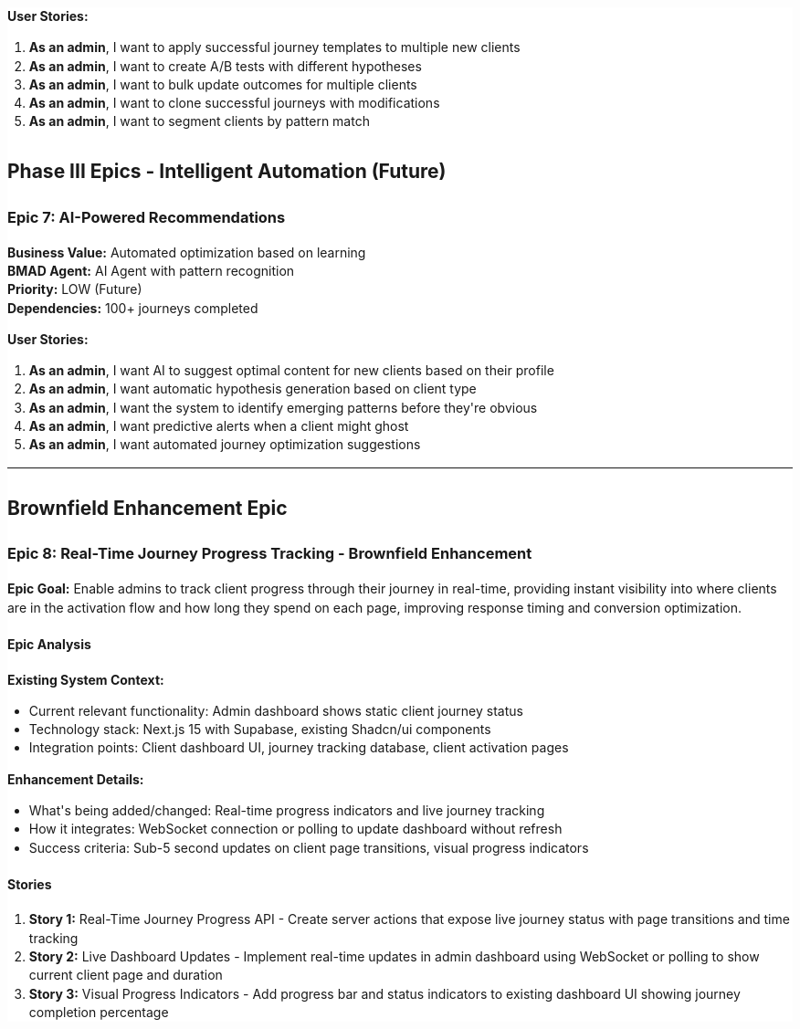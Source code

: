 **User Stories:**
1. **As an admin**, I want to apply successful journey templates to multiple new clients
2. **As an admin**, I want to create A/B tests with different hypotheses
3. **As an admin**, I want to bulk update outcomes for multiple clients
4. **As an admin**, I want to clone successful journeys with modifications
5. **As an admin**, I want to segment clients by pattern match

## Phase III Epics - Intelligent Automation (Future)

### Epic 7: AI-Powered Recommendations
**Business Value:** Automated optimization based on learning  
**BMAD Agent:** AI Agent with pattern recognition  
**Priority:** LOW (Future)  
**Dependencies:** 100+ journeys completed  

**User Stories:**
1. **As an admin**, I want AI to suggest optimal content for new clients based on their profile
2. **As an admin**, I want automatic hypothesis generation based on client type
3. **As an admin**, I want the system to identify emerging patterns before they're obvious
4. **As an admin**, I want predictive alerts when a client might ghost
5. **As an admin**, I want automated journey optimization suggestions

---

## Brownfield Enhancement Epic

### Epic 8: Real-Time Journey Progress Tracking - Brownfield Enhancement

**Epic Goal:** Enable admins to track client progress through their journey in real-time, providing instant visibility into where clients are in the activation flow and how long they spend on each page, improving response timing and conversion optimization.

#### Epic Analysis

**Existing System Context:**
- Current relevant functionality: Admin dashboard shows static client journey status
- Technology stack: Next.js 15 with Supabase, existing Shadcn/ui components
- Integration points: Client dashboard UI, journey tracking database, client activation pages

**Enhancement Details:**
- What's being added/changed: Real-time progress indicators and live journey tracking
- How it integrates: WebSocket connection or polling to update dashboard without refresh
- Success criteria: Sub-5 second updates on client page transitions, visual progress indicators

#### Stories

1. **Story 1:** Real-Time Journey Progress API - Create server actions that expose live journey status with page transitions and time tracking
2. **Story 2:** Live Dashboard Updates - Implement real-time updates in admin dashboard using WebSocket or polling to show current client page and duration
3. **Story 3:** Visual Progress Indicators - Add progress bar and status indicators to existing dashboard UI showing journey completion percentage
